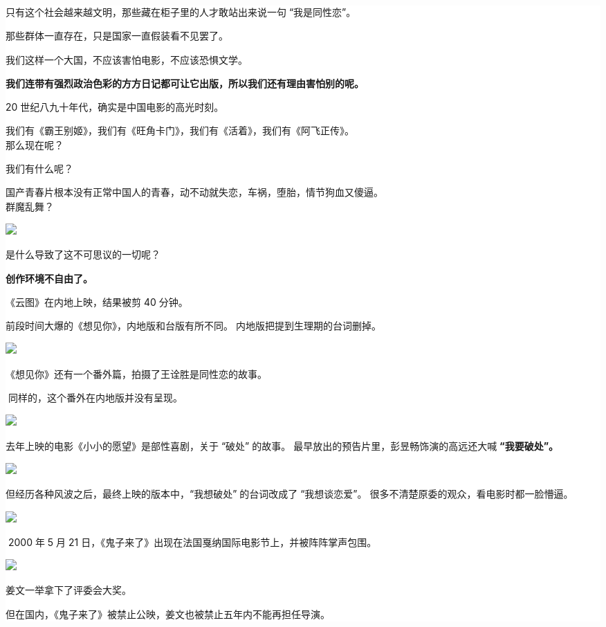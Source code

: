 只有这个社会越来越文明，那些藏在柜子里的人才敢站出来说一句 “我是同性恋”。

  
那些群体一直存在，只是国家一直假装看不见罢了。

  
我们这样一个大国，不应该害怕电影，不应该恐惧文学。

  
**我们连带有强烈政治色彩的方方日记都可让它出版，所以我们还有理由害怕别的呢。**

20 世纪八九十年代，确实是中国电影的高光时刻。

  
我们有《霸王别姬》，我们有《旺角卡门》，我们有《活着》，我们有《阿飞正传》。  
那么现在呢？

  
我们有什么呢？

国产青春片根本没有正常中国人的青春，动不动就失恋，车祸，堕胎，情节狗血又傻逼。  
群魔乱舞？

![](https://images.weserv.nl/?url=https%3A//wx3.sinaimg.cn/large/007NSy9bly4gervl3c3f6j30u00u0js7.jpg)

  
是什么导致了这不可思议的一切呢？

  
**创作环境不自由了。**

《云图》在内地上映，结果被剪 40 分钟。

  
前段时间大爆的《想见你》，内地版和台版有所不同。 内地版把提到生理期的台词删掉。  

![](https://images.weserv.nl/?url=https%3A//wx4.sinaimg.cn/large/007NSy9bly4gervl3gqiqj30rz0dbgmq.jpg)

  
《想见你》还有一个番外篇，拍摄了王诠胜是同性恋的故事。

  
 同样的，这个番外在内地版并没有呈现。 

![](https://images.weserv.nl/?url=https%3A//wx4.sinaimg.cn/large/007NSy9bly4gervl3bob2j30ds05vq52.jpg)

去年上映的电影《小小的愿望》是部性喜剧，关于 “破处” 的故事。 最早放出的预告片里，彭昱畅饰演的高远还大喊 **“我要破处”。**  

![](https://images.weserv.nl/?url=https%3A//wx4.sinaimg.cn/large/007NSy9bly4gervl3hke5j30e307v0wv.jpg)

  
但经历各种风波之后，最终上映的版本中，“我想破处” 的台词改成了 “我想谈恋爱”。 很多不清楚原委的观众，看电影时都一脸懵逼。 

![](https://images.weserv.nl/?url=https%3A//wx2.sinaimg.cn/large/007NSy9bly4gervl3kca8j30nh0awmxm.jpg)

 2000 年 5 月 21 日，《鬼子来了》出现在法国戛纳国际电影节上，并被阵阵掌声包围。

![](https://images.weserv.nl/?url=https%3A//wx3.sinaimg.cn/large/007NSy9bly4gervl3cjl3j30u00frglt.jpg)

  
姜文一举拿下了评委会大奖。

  
但在国内，《鬼子来了》被禁止公映，姜文也被禁止五年内不能再担任导演。
